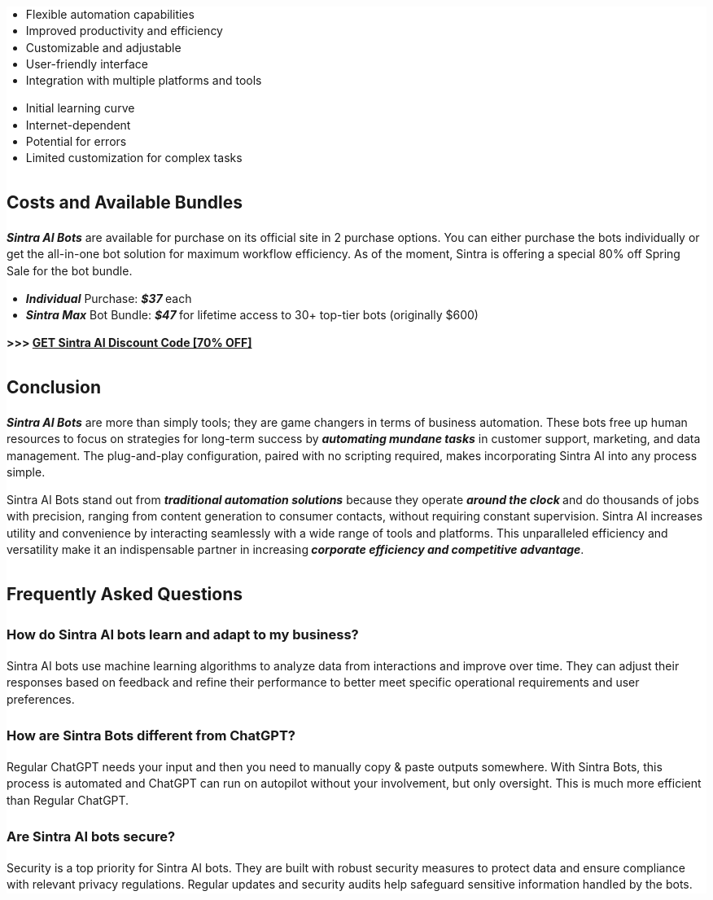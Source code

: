 </thead>
<tbody>
<tr class="ninja_table_row_0 nt_row_id_11902" data-row_id="11902">
<td class="ninja_column_0 ninja_clmn_nm_pros footable-first-visible">
<ul>
 	<li><span data-color="transparent">Flexible automation capabilities</span></li>
 	<li>Improved productivity and efficiency</li>
 	<li>Customizable and adjustable</li>
 	<li>User-friendly interface</li>
 	<li>Integration with multiple platforms and tools</li>
</ul>
</td>
<td class="ninja_column_1 ninja_clmn_nm_cons footable-last-visible">
<ul>
 	<li>Initial learning curve</li>
 	<li>Internet-dependent</li>
 	<li>Potential for errors</li>
 	<li>Limited customization for complex tasks</li>
</ul>
</td>
</tr>
</tbody>
</table>
</div>
<h2>Costs and Available Bundles</h2>
<strong><em>Sintra AI Bots</em></strong> are available for purchase on its official site in 2 purchase options. You can either purchase the bots individually or get the all-in-one bot solution for maximum workflow efficiency. As of the moment, Sintra is offering a special 80% off Spring Sale for the bot bundle.
<ul>
 	<li><strong><em>Individual</em></strong> Purchase: <strong><em>$37 </em></strong>each</li>
 	<li><strong><em>Sintra Max</em></strong> Bot Bundle: <strong><em>$47 </em></strong>for lifetime access to 30+ top-tier bots (originally $600)</li>
</ul>
<strong>&gt;&gt;&gt; <a href="https://playosinc.pxf.io/jrNode" rel="nofollow">GET Sintra AI Discount Code [70% OFF]</a></strong>
<h2>Conclusion</h2>
<strong><em>Sintra AI Bots</em></strong> are more than simply tools; they are game changers in terms of business automation. These bots free up human resources to focus on strategies for long-term success by <em><strong>automating mundane tasks</strong></em> in customer support, marketing, and data management. The plug-and-play configuration, paired with no scripting required, makes incorporating Sintra AI into any process simple.

Sintra AI Bots stand out from <strong><em>traditional automation solutions</em></strong> because they operate<em> <strong>around the clock </strong></em>and do thousands of jobs with precision, ranging from content generation to consumer contacts, without requiring constant supervision. Sintra AI increases utility and convenience by interacting seamlessly with a wide range of tools and platforms. This unparalleled efficiency and versatility make it an indispensable partner in increasing<strong><em> corporate efficiency and competitive advantage</em></strong>.
<h2>Frequently Asked Questions</h2>
<h3>How do Sintra AI bots learn and adapt to my business?</h3>
Sintra AI bots use machine learning algorithms to analyze data from interactions and improve over time. They can adjust their responses based on feedback and refine their performance to better meet specific operational requirements and user preferences.
<h3>How are Sintra Bots different from ChatGPT?</h3>
Regular ChatGPT needs your input and then you need to manually copy &amp; paste outputs somewhere. With Sintra Bots, this process is automated and ChatGPT can run on autopilot without your involvement, but only oversight. This is much more efficient than Regular ChatGPT.
<h3>Are Sintra AI bots secure?</h3>
Security is a top priority for Sintra AI bots. They are built with robust security measures to protect data and ensure compliance with relevant privacy regulations. Regular updates and security audits help safeguard sensitive information handled by the bots.
